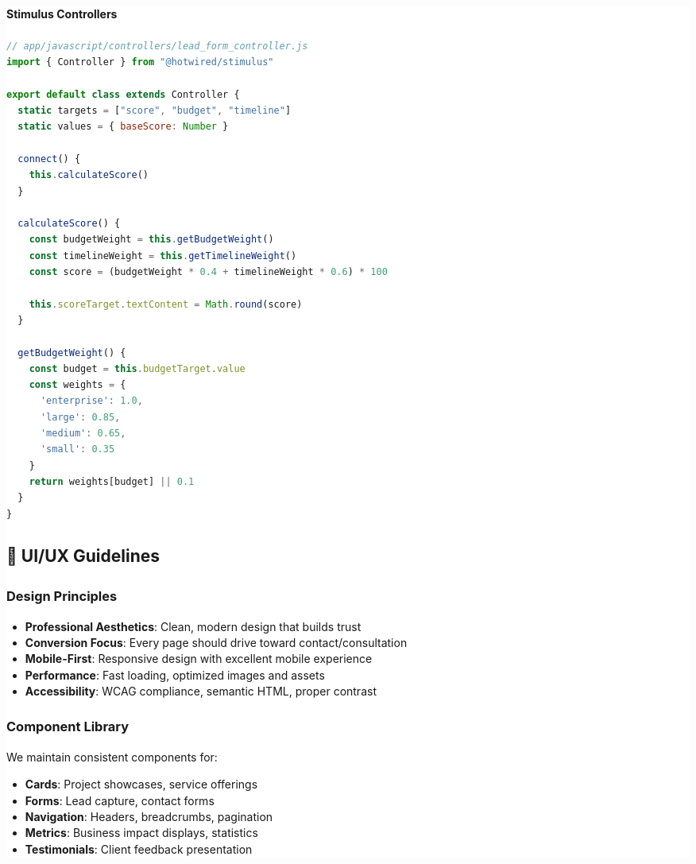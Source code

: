 #### Stimulus Controllers
```javascript
// app/javascript/controllers/lead_form_controller.js
import { Controller } from "@hotwired/stimulus"

export default class extends Controller {
  static targets = ["score", "budget", "timeline"]
  static values = { baseScore: Number }
  
  connect() {
    this.calculateScore()
  }
  
  calculateScore() {
    const budgetWeight = this.getBudgetWeight()
    const timelineWeight = this.getTimelineWeight()
    const score = (budgetWeight * 0.4 + timelineWeight * 0.6) * 100
    
    this.scoreTarget.textContent = Math.round(score)
  }
  
  getBudgetWeight() {
    const budget = this.budgetTarget.value
    const weights = {
      'enterprise': 1.0,
      'large': 0.85,
      'medium': 0.65,
      'small': 0.35
    }
    return weights[budget] || 0.1
  }
}
```

## 🎨 UI/UX Guidelines

### Design Principles
- **Professional Aesthetics**: Clean, modern design that builds trust
- **Conversion Focus**: Every page should drive toward contact/consultation
- **Mobile-First**: Responsive design with excellent mobile experience
- **Performance**: Fast loading, optimized images and assets
- **Accessibility**: WCAG compliance, semantic HTML, proper contrast

### Component Library
We maintain consistent components for:
- **Cards**: Project showcases, service offerings
- **Forms**: Lead capture, contact forms
- **Navigation**: Headers, breadcrumbs, pagination
- **Metrics**: Business impact displays, statistics
- **Testimonials**: Client feedback presentation
